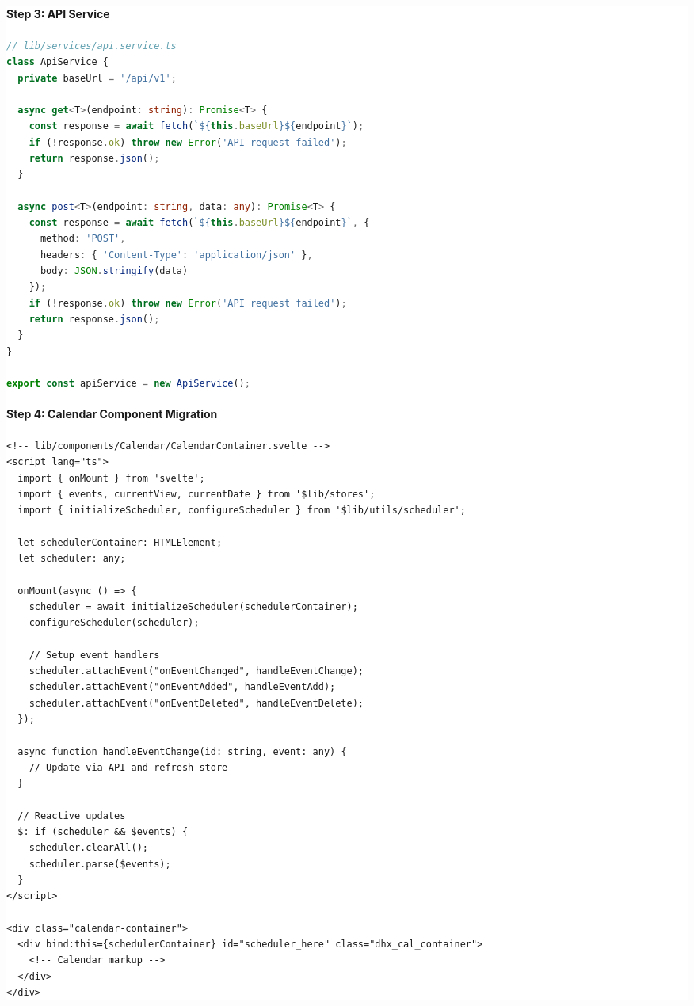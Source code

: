 
#### Step 3: API Service
```typescript
// lib/services/api.service.ts
class ApiService {
  private baseUrl = '/api/v1';
  
  async get<T>(endpoint: string): Promise<T> {
    const response = await fetch(`${this.baseUrl}${endpoint}`);
    if (!response.ok) throw new Error('API request failed');
    return response.json();
  }
  
  async post<T>(endpoint: string, data: any): Promise<T> {
    const response = await fetch(`${this.baseUrl}${endpoint}`, {
      method: 'POST',
      headers: { 'Content-Type': 'application/json' },
      body: JSON.stringify(data)
    });
    if (!response.ok) throw new Error('API request failed');
    return response.json();
  }
}

export const apiService = new ApiService();
```

#### Step 4: Calendar Component Migration
```svelte
<!-- lib/components/Calendar/CalendarContainer.svelte -->
<script lang="ts">
  import { onMount } from 'svelte';
  import { events, currentView, currentDate } from '$lib/stores';
  import { initializeScheduler, configureScheduler } from '$lib/utils/scheduler';
  
  let schedulerContainer: HTMLElement;
  let scheduler: any;
  
  onMount(async () => {
    scheduler = await initializeScheduler(schedulerContainer);
    configureScheduler(scheduler);
    
    // Setup event handlers
    scheduler.attachEvent("onEventChanged", handleEventChange);
    scheduler.attachEvent("onEventAdded", handleEventAdd);
    scheduler.attachEvent("onEventDeleted", handleEventDelete);
  });
  
  async function handleEventChange(id: string, event: any) {
    // Update via API and refresh store
  }
  
  // Reactive updates
  $: if (scheduler && $events) {
    scheduler.clearAll();
    scheduler.parse($events);
  }
</script>

<div class="calendar-container">
  <div bind:this={schedulerContainer} id="scheduler_here" class="dhx_cal_container">
    <!-- Calendar markup -->
  </div>
</div>
```